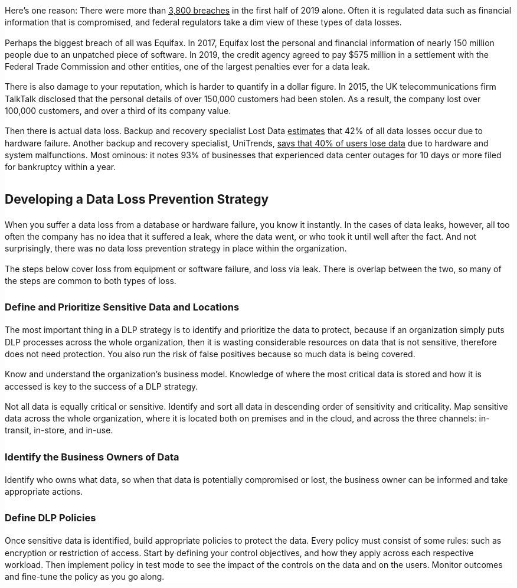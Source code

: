 Here’s one reason: There were more than [3,800 breaches](https://pages.riskbasedsecurity.com/2019-midyear-data-breach-quickview-report) in the first half of 2019 alone. Often it is regulated data such as financial information that is compromised, and federal regulators take a dim view of these types of data losses.

Perhaps the biggest breach of all was Equifax. In 2017, Equifax lost the personal and financial information of nearly 150 million people due to an unpatched piece of software. In 2019, the credit agency agreed to pay $575 million in a settlement with the Federal Trade Commission and other entities, one of the largest penalties ever for a data leak.

There is also damage to your reputation, which is harder to quantify in a dollar figure. In 2015, the UK telecommunications firm TalkTalk disclosed that the personal details of over 150,000 customers had been stolen. As a result, the company lost over 100,000 customers, and over a third of its company value.

Then there is actual data loss. Backup and recovery specialist Lost Data [estimates](https://lostdata.com.sa/en/2021/06/07/the-most-common-reasons-for-data-loss/) that 42% of all data losses occur due to hardware failure. Another backup and recovery specialist, UniTrends, [says that 40% of users lose data](https://www.unitrends.com/blog/dont-let-hardware-failures-cripple-business) due to hardware and system malfunctions. Most ominous: it notes 93% of businesses that experienced data center outages for 10 days or more filed for bankruptcy within a year.

## Developing a Data Loss Prevention Strategy

When you suffer a data loss from a database or hardware failure, you know it instantly. In the cases of data leaks, however, all too often the company has no idea that it suffered a leak, where the data went, or who took it until well after the fact. And not surprisingly, there was no data loss prevention strategy in place within the organization.

The steps below cover loss from equipment or software failure, and loss via leak. There is overlap between the two, so many of the steps are common to both types of loss.

### Define and Prioritize Sensitive Data and Locations

The most important thing in a DLP strategy is to identify and prioritize the data to protect, because if an organization simply puts DLP processes across the whole organization, then it is wasting considerable resources on data that is not sensitive, therefore does not need protection. You also run the risk of false positives because so much data is being covered.

Know and understand the organization’s business model. Knowledge of where the most critical data is stored and how it is accessed is key to the success of a DLP strategy.

Not all data is equally critical or sensitive. Identify and sort all data in descending order of sensitivity and criticality. Map sensitive data across the whole organization, where it is located both on premises and in the cloud, and across the three channels: in-transit, in-store, and in-use.

### Identify the Business Owners of Data

Identify who owns what data, so when that data is potentially compromised or lost, the business owner can be informed and take appropriate actions.

### Define DLP Policies

Once sensitive data is identified, build appropriate policies to protect the data. Every policy must consist of some rules: such as encryption or restriction of access. Start by defining your control objectives, and how they apply across each respective workload. Then implement policy in test mode to see the impact of the controls on the data and on the users. Monitor outcomes and fine-tune the policy as you go along.
